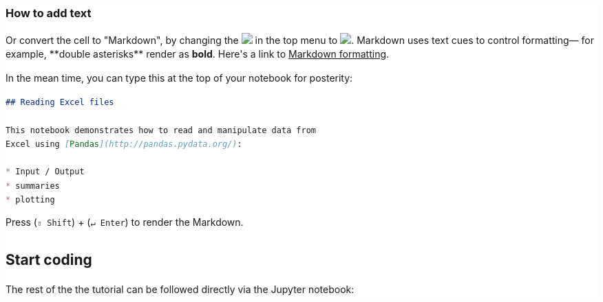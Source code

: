 ### How to add text

Or convert the cell to "Markdown", by changing the <img class="inline-image" src="img/select-code.png" />
in the top menu to <img class="inline-image" src="img/select-markdown.png" />.
Markdown uses text cues to control formatting— for example, \*\*double asterisks\*\* render as **bold**.
Here's a link to [Markdown formatting][markdown].

In the mean time, you can type this at the top of your notebook for posterity:

```markdown
## Reading Excel files

This notebook demonstrates how to read and manipulate data from
Excel using [Pandas](http://pandas.pydata.org/):

* Input / Output
* summaries
* plotting
```

Press (`⇧ Shift`) + (`↵ Enter`) to render the Markdown.


## Start coding

The rest of the the tutorial can be followed directly via the Jupyter notebook:

<iframe
  src="https://nbviewer.jupyter.org/github/tanyaschlusser/stats-via-python/blob/master/notebooks/input_output.ipynb"
  style="width:120%;height:80vh;margin-left:-15%;">
</iframe>



[markdown]: http://jupyter-notebook.readthedocs.io/en/latest/examples/Notebook/Working%20With%20Markdown%20Cells.html

